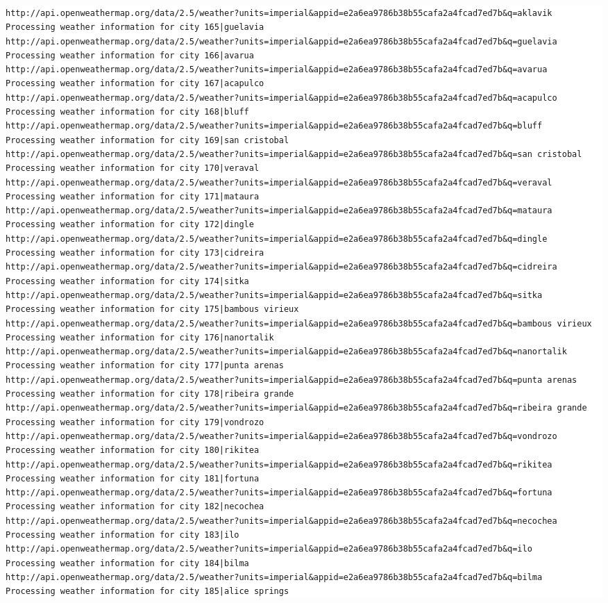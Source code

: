     http://api.openweathermap.org/data/2.5/weather?units=imperial&appid=e2a6ea9786b38b55cafa2a4fcad7ed7b&q=aklavik
    Processing weather information for city 165|guelavia
    http://api.openweathermap.org/data/2.5/weather?units=imperial&appid=e2a6ea9786b38b55cafa2a4fcad7ed7b&q=guelavia
    Processing weather information for city 166|avarua
    http://api.openweathermap.org/data/2.5/weather?units=imperial&appid=e2a6ea9786b38b55cafa2a4fcad7ed7b&q=avarua
    Processing weather information for city 167|acapulco
    http://api.openweathermap.org/data/2.5/weather?units=imperial&appid=e2a6ea9786b38b55cafa2a4fcad7ed7b&q=acapulco
    Processing weather information for city 168|bluff
    http://api.openweathermap.org/data/2.5/weather?units=imperial&appid=e2a6ea9786b38b55cafa2a4fcad7ed7b&q=bluff
    Processing weather information for city 169|san cristobal
    http://api.openweathermap.org/data/2.5/weather?units=imperial&appid=e2a6ea9786b38b55cafa2a4fcad7ed7b&q=san cristobal
    Processing weather information for city 170|veraval
    http://api.openweathermap.org/data/2.5/weather?units=imperial&appid=e2a6ea9786b38b55cafa2a4fcad7ed7b&q=veraval
    Processing weather information for city 171|mataura
    http://api.openweathermap.org/data/2.5/weather?units=imperial&appid=e2a6ea9786b38b55cafa2a4fcad7ed7b&q=mataura
    Processing weather information for city 172|dingle
    http://api.openweathermap.org/data/2.5/weather?units=imperial&appid=e2a6ea9786b38b55cafa2a4fcad7ed7b&q=dingle
    Processing weather information for city 173|cidreira
    http://api.openweathermap.org/data/2.5/weather?units=imperial&appid=e2a6ea9786b38b55cafa2a4fcad7ed7b&q=cidreira
    Processing weather information for city 174|sitka
    http://api.openweathermap.org/data/2.5/weather?units=imperial&appid=e2a6ea9786b38b55cafa2a4fcad7ed7b&q=sitka
    Processing weather information for city 175|bambous virieux
    http://api.openweathermap.org/data/2.5/weather?units=imperial&appid=e2a6ea9786b38b55cafa2a4fcad7ed7b&q=bambous virieux
    Processing weather information for city 176|nanortalik
    http://api.openweathermap.org/data/2.5/weather?units=imperial&appid=e2a6ea9786b38b55cafa2a4fcad7ed7b&q=nanortalik
    Processing weather information for city 177|punta arenas
    http://api.openweathermap.org/data/2.5/weather?units=imperial&appid=e2a6ea9786b38b55cafa2a4fcad7ed7b&q=punta arenas
    Processing weather information for city 178|ribeira grande
    http://api.openweathermap.org/data/2.5/weather?units=imperial&appid=e2a6ea9786b38b55cafa2a4fcad7ed7b&q=ribeira grande
    Processing weather information for city 179|vondrozo
    http://api.openweathermap.org/data/2.5/weather?units=imperial&appid=e2a6ea9786b38b55cafa2a4fcad7ed7b&q=vondrozo
    Processing weather information for city 180|rikitea
    http://api.openweathermap.org/data/2.5/weather?units=imperial&appid=e2a6ea9786b38b55cafa2a4fcad7ed7b&q=rikitea
    Processing weather information for city 181|fortuna
    http://api.openweathermap.org/data/2.5/weather?units=imperial&appid=e2a6ea9786b38b55cafa2a4fcad7ed7b&q=fortuna
    Processing weather information for city 182|necochea
    http://api.openweathermap.org/data/2.5/weather?units=imperial&appid=e2a6ea9786b38b55cafa2a4fcad7ed7b&q=necochea
    Processing weather information for city 183|ilo
    http://api.openweathermap.org/data/2.5/weather?units=imperial&appid=e2a6ea9786b38b55cafa2a4fcad7ed7b&q=ilo
    Processing weather information for city 184|bilma
    http://api.openweathermap.org/data/2.5/weather?units=imperial&appid=e2a6ea9786b38b55cafa2a4fcad7ed7b&q=bilma
    Processing weather information for city 185|alice springs